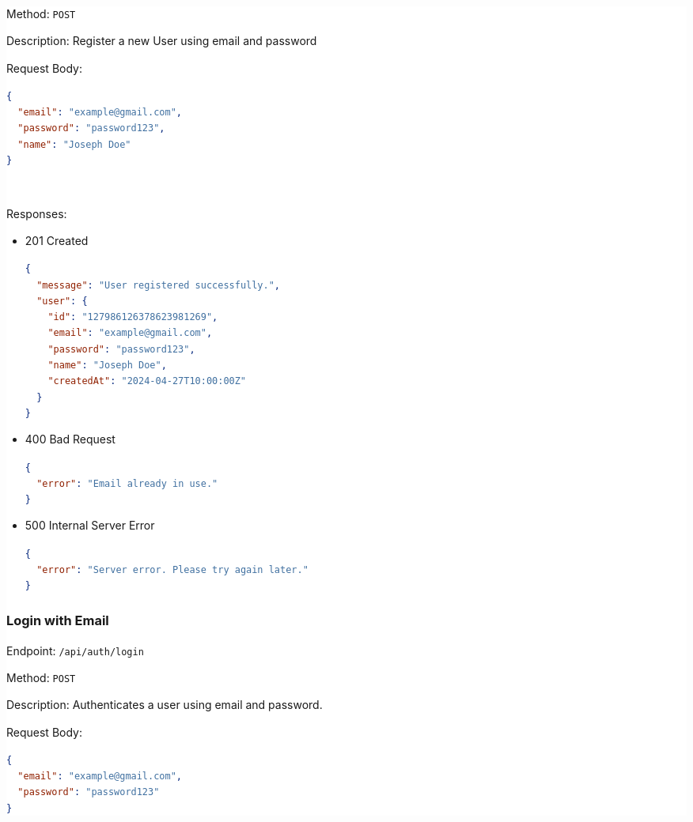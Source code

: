 Method: `POST`

Description: Register a new User using email and password

Request Body:

```json
{
  "email": "example@gmail.com",
  "password": "password123",
  "name": "Joseph Doe"
}
```

   <br>

Responses:

- 201 Created

  ```json
  {
    "message": "User registered successfully.",
    "user": {
      "id": "127986126378623981269",
      "email": "example@gmail.com",
      "password": "password123",
      "name": "Joseph Doe",
      "createdAt": "2024-04-27T10:00:00Z"
    }
  }
  ```

- 400 Bad Request

  ```json
  {
    "error": "Email already in use."
  }
  ```

- 500 Internal Server Error
  ```json
  {
    "error": "Server error. Please try again later."
  }
  ```

### Login with Email

Endpoint: `/api/auth/login`

Method: `POST`

Description: Authenticates a user using email and password.

Request Body:

```json
{
  "email": "example@gmail.com",
  "password": "password123"
}
```
